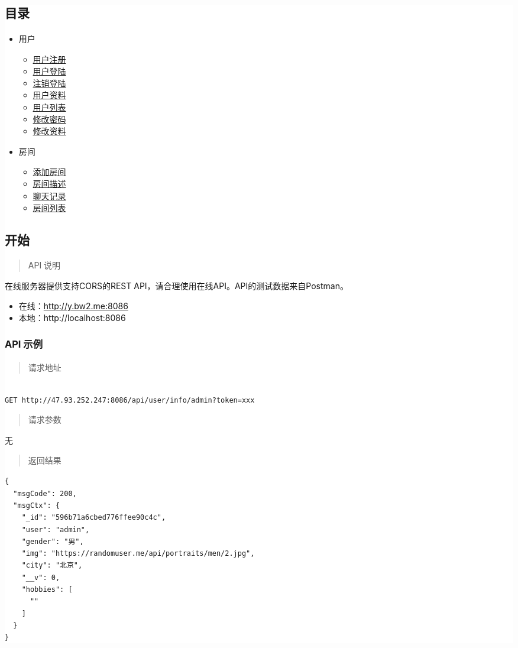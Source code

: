 ## 目录

* 用户

  * [用户注册](/API.md#用户注册)
  * [用户登陆](/API.md#用户登陆)
  * [注销登陆](/API.md#注销登陆)
  * [用户资料](/API.md#用户资料)
  * [用户列表](/API.md#用户列表)
  * [修改密码](/API.md#修改密码)
  * [修改资料](/API.md#修改资料)

* 房间

  * [添加房间](/API.md#添加房间)
  * [房间描述](/API.md#房间描述)
  * [聊天记录](/API.md#聊天记录)
  * [房间列表](/API.md#房间列表)

## 开始

> API 说明

在线服务器提供支持CORS的REST API，请合理使用在线API。API的测试数据来自Postman。

* 在线：http://y.bw2.me:8086
* 本地：http://localhost:8086

### API 示例

> 请求地址

```

GET http://47.93.252.247:8086/api/user/info/admin?token=xxx

```

> 请求参数

无

> 返回结果

```
{
  "msgCode": 200,
  "msgCtx": {
    "_id": "596b71a6cbed776ffee90c4c",
    "user": "admin",
    "gender": "男",
    "img": "https://randomuser.me/api/portraits/men/2.jpg",
    "city": "北京",
    "__v": 0,
    "hobbies": [
      ""
    ]
  }
}

```
